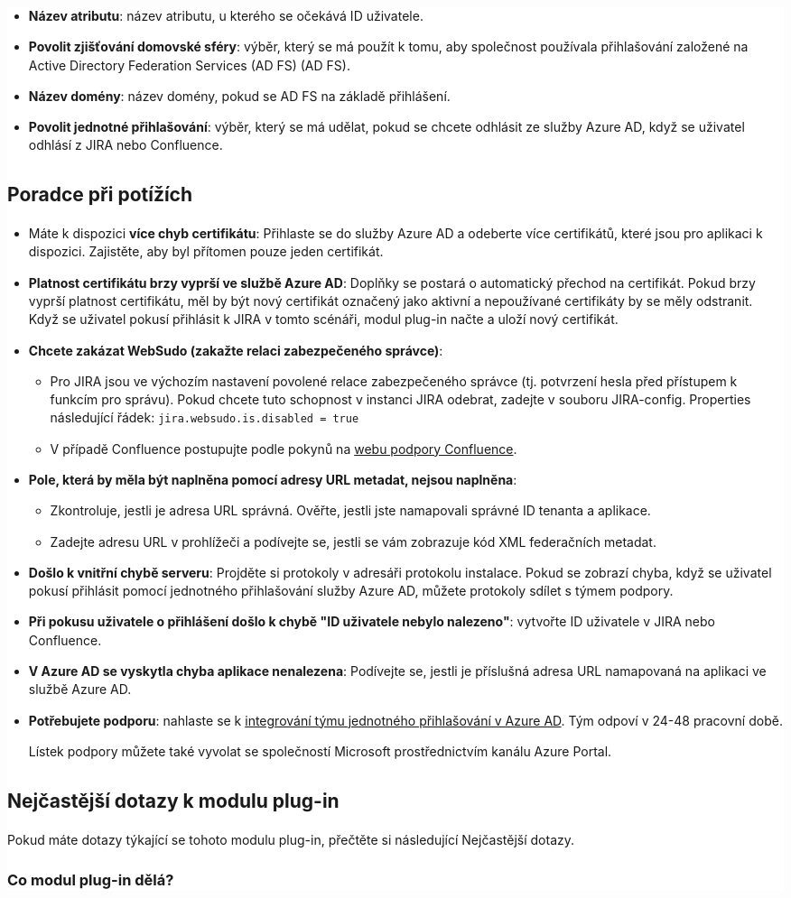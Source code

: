 * **Název atributu**: název atributu, u kterého se očekává ID uživatele.

* **Povolit zjišťování domovské sféry**: výběr, který se má použít k tomu, aby společnost používala přihlašování založené na Active Directory Federation Services (AD FS) (AD FS).

* **Název domény**: název domény, pokud se AD FS na základě přihlášení.

* **Povolit jednotné přihlašování**: výběr, který se má udělat, pokud se chcete odhlásit ze služby Azure AD, když se uživatel odhlásí z JIRA nebo Confluence.

## <a name="troubleshooting"></a>Poradce při potížích

* Máte k dispozici **více chyb certifikátu**: Přihlaste se do služby Azure AD a odeberte více certifikátů, které jsou pro aplikaci k dispozici. Zajistěte, aby byl přítomen pouze jeden certifikát.

* **Platnost certifikátu brzy vyprší ve službě Azure AD**: Doplňky se postará o automatický přechod na certifikát. Pokud brzy vyprší platnost certifikátu, měl by být nový certifikát označený jako aktivní a nepoužívané certifikáty by se měly odstranit. Když se uživatel pokusí přihlásit k JIRA v tomto scénáři, modul plug-in načte a uloží nový certifikát.

* **Chcete zakázat WebSudo (zakažte relaci zabezpečeného správce)**:

  * Pro JIRA jsou ve výchozím nastavení povolené relace zabezpečeného správce (tj. potvrzení hesla před přístupem k funkcím pro správu). Pokud chcete tuto schopnost v instanci JIRA odebrat, zadejte v souboru JIRA-config. Properties následující řádek: `jira.websudo.is.disabled = true`

  * V případě Confluence postupujte podle pokynů na [webu podpory Confluence](https://confluence.atlassian.com/doc/configuring-secure-administrator-sessions-218269595.html).

* **Pole, která by měla být naplněna pomocí adresy URL metadat, nejsou naplněna**:

  * Zkontroluje, jestli je adresa URL správná. Ověřte, jestli jste namapovali správné ID tenanta a aplikace.

  * Zadejte adresu URL v prohlížeči a podívejte se, jestli se vám zobrazuje kód XML federačních metadat.

* **Došlo k vnitřní chybě serveru**: Projděte si protokoly v adresáři protokolu instalace. Pokud se zobrazí chyba, když se uživatel pokusí přihlásit pomocí jednotného přihlašování služby Azure AD, můžete protokoly sdílet s týmem podpory.

* **Při pokusu uživatele o přihlášení došlo k chybě "ID uživatele nebylo nalezeno"**: vytvořte ID uživatele v JIRA nebo Confluence.

* **V Azure AD se vyskytla chyba aplikace nenalezena**: Podívejte se, jestli je příslušná adresa URL namapovaná na aplikaci ve službě Azure AD.

* **Potřebujete podporu**: nahlaste se k [integrování týmu jednotného přihlašování v Azure AD](<mailto:SaaSApplicationIntegrations@service.microsoft.com>). Tým odpoví v 24-48 pracovní době.

  Lístek podpory můžete také vyvolat se společností Microsoft prostřednictvím kanálu Azure Portal.

## <a name="plug-in-faq"></a>Nejčastější dotazy k modulu plug-in

Pokud máte dotazy týkající se tohoto modulu plug-in, přečtěte si následující Nejčastější dotazy.

### <a name="what-does-the-plug-in-do"></a>Co modul plug-in dělá?
